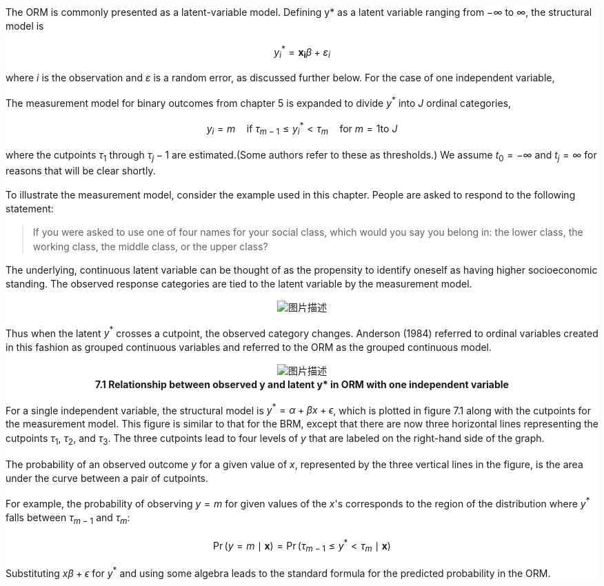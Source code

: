 The ORM is commonly presented as a latent-variable model. Defining y* as a latent variable ranging from −∞ to ∞, the structural model is

$$y_{i}^{*}=\mathbf{x_i}\beta+\varepsilon_{i}$$

where $i$ is the observation and $\varepsilon$ is a random error, as discussed further below. For the case of one independent variable,

The measurement model for binary outcomes from chapter 5 is expanded to divide $y^*$ into $J$ ordinal categories,

$$y_i=m\quad\text{if }\tau_{m-1}\leq y_i^*<\tau_m\quad\text{for }m=1\text{to }J$$

where the cutpoints $\tau_1$ through $\tau_j-1$ are estimated.(Some authors refer to these as thresholds.)
We assume $t_0 = -\infty$ and $t_j = \infty$ for reasons that will be clear shortly.

To illustrate the measurement model, consider the example used in this chapter. People are asked to respond to the following statement:

>If you were asked to use one of four names for your social class, which would you say you belong in: the lower class, the working class, the middle class, or the upper class?

The underlying, continuous latent variable can be thought of as the propensity to identify oneself as having higher socioeconomic standing. The observed response categories are tied to the latent variable by the measurement model.

<figure style="text-align:center;">
  <img src="https://cdn.jsdelivr.net/gh/forest293/Hugo-image/2024.3.2.1.png" style="width:350px;height:110px;" alt="图片描述">
  <figcaption><strong></strong></figcaption>
</figure>

Thus when the latent $y^*$ crosses a cutpoint, the observed category changes. Anderson (1984) referred to ordinal variables created in this fashion as grouped continuous variables and referred to the ORM as the grouped continuous model.

<figure style="text-align:center;">
  <img src="https://cdn.jsdelivr.net/gh/forest293/Hugo-image/2024.3.2.2.png" style="width:650px;height:450px;" alt="图片描述">
  <figcaption><strong>7.1 Relationship between observed y and latent y* in ORM with one independent variable</strong></figcaption>
</figure>

For a single independent variable, the structural model is $y^* = \alpha + \beta x + \epsilon$, which is plotted in figure 7.1 along with the cutpoints for the measurement model. This figure is similar to that for the BRM, except that there are now three horizontal lines representing the cutpoints $\tau_1$, $\tau_2$, and $\tau_3$. The three cutpoints lead to four levels of $y$ that are labeled on the right-hand side of the graph.

The probability of an observed outcome $y$ for a given value of $x$, represented by the three vertical lines in the figure, is the area under the curve between a pair of cutpoints.

For example, the probability of observing $y = m$ for given values of the $x$'s corresponds to the region of the distribution where $y^*$ falls between $\tau_{m-1}$ and $\tau_m$:

$$\Pr(y=m\mid\mathbf{x})=\Pr\left(\tau_{m-1}\leq y^*<\tau_m\mid\mathbf{x}\right)$$

Substituting $x\beta + \epsilon$ for $y^*$ and using some algebra leads to the standard formula for the predicted probability in the ORM.
